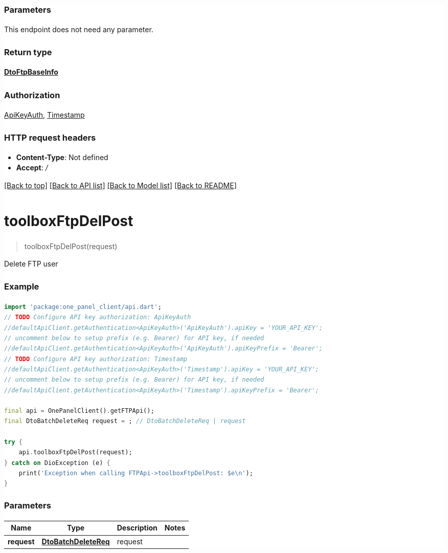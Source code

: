 ### Parameters
This endpoint does not need any parameter.

### Return type

[**DtoFtpBaseInfo**](DtoFtpBaseInfo.md)

### Authorization

[ApiKeyAuth](../README.md#ApiKeyAuth), [Timestamp](../README.md#Timestamp)

### HTTP request headers

 - **Content-Type**: Not defined
 - **Accept**: */*

[[Back to top]](#) [[Back to API list]](../README.md#documentation-for-api-endpoints) [[Back to Model list]](../README.md#documentation-for-models) [[Back to README]](../README.md)

# **toolboxFtpDelPost**
> toolboxFtpDelPost(request)

Delete FTP user

### Example
```dart
import 'package:one_panel_client/api.dart';
// TODO Configure API key authorization: ApiKeyAuth
//defaultApiClient.getAuthentication<ApiKeyAuth>('ApiKeyAuth').apiKey = 'YOUR_API_KEY';
// uncomment below to setup prefix (e.g. Bearer) for API key, if needed
//defaultApiClient.getAuthentication<ApiKeyAuth>('ApiKeyAuth').apiKeyPrefix = 'Bearer';
// TODO Configure API key authorization: Timestamp
//defaultApiClient.getAuthentication<ApiKeyAuth>('Timestamp').apiKey = 'YOUR_API_KEY';
// uncomment below to setup prefix (e.g. Bearer) for API key, if needed
//defaultApiClient.getAuthentication<ApiKeyAuth>('Timestamp').apiKeyPrefix = 'Bearer';

final api = OnePanelClient().getFTPApi();
final DtoBatchDeleteReq request = ; // DtoBatchDeleteReq | request

try {
    api.toolboxFtpDelPost(request);
} catch on DioException (e) {
    print('Exception when calling FTPApi->toolboxFtpDelPost: $e\n');
}
```

### Parameters

Name | Type | Description  | Notes
------------- | ------------- | ------------- | -------------
 **request** | [**DtoBatchDeleteReq**](DtoBatchDeleteReq.md)| request | 
